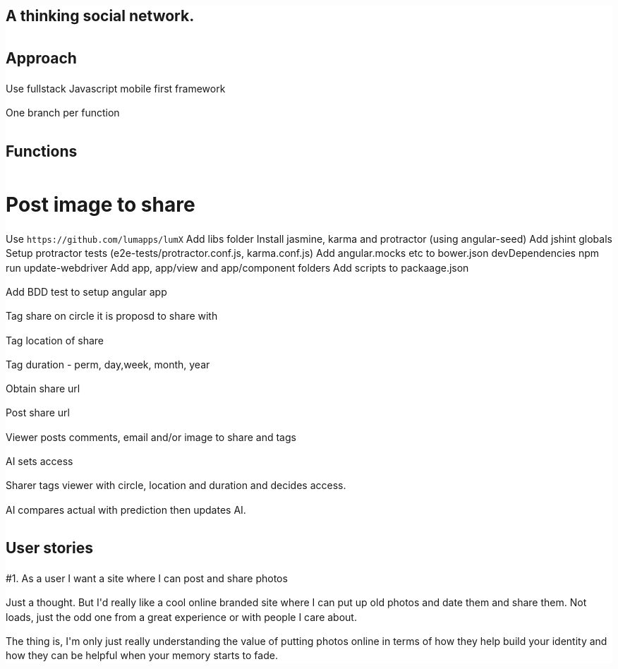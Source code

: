 ## A thinking social network.

## Approach

Use fullstack Javascript mobile first framework

One branch per function


## Functions


# Post image to share
Use `https://github.com/lumapps/lumX`
Add libs folder
Install jasmine, karma and protractor (using angular-seed)
Add jshint globals
Setup protractor tests (e2e-tests/protractor.conf.js, karma.conf.js)
Add angular.mocks etc to bower.json devDependencies
npm run update-webdriver
Add app, app/view and app/component folders
Add scripts to packaage.json

Add BDD test to setup angular app


Tag share on circle it is proposd to share with

Tag location of share

Tag duration - perm, day,week, month, year


Obtain share url

Post share url

Viewer posts comments, email and/or image to share and tags

AI sets access

Sharer tags viewer with circle, location and duration and decides access.

AI compares actual  with prediction then updates AI.


## User stories

#1. As a user I want a site where I can post and share photos

Just a thought.  But I'd really like a cool online branded site where
I can put up old photos and date them and share them.  Not loads, just
the odd one from a great experience or with people I care about.

The thing is, I'm only just really understanding the value of putting
photos online in terms of how they help build your identity and how
they can be helpful when your memory starts to fade.
